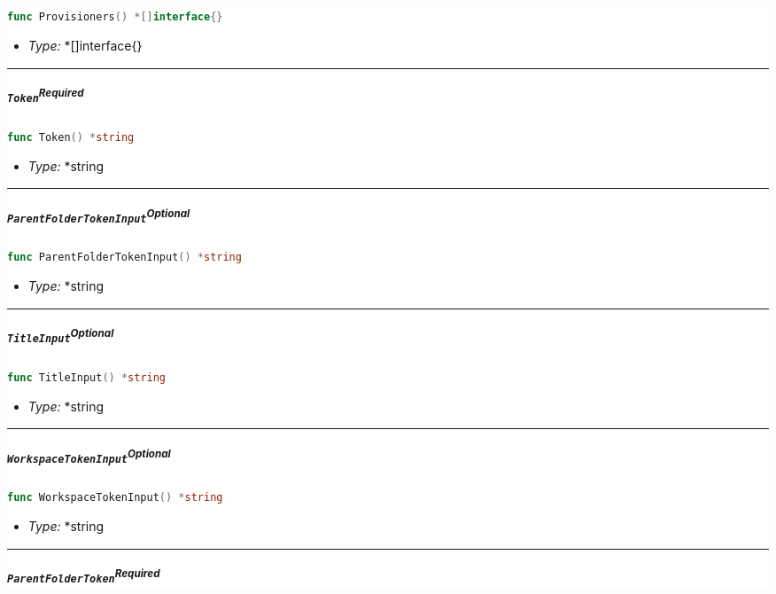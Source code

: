 ```go
func Provisioners() *[]interface{}
```

- *Type:* *[]interface{}

---

##### `Token`<sup>Required</sup> <a name="Token" id="rhizo-co-terraform-provider-vantage.folder.Folder.property.token"></a>

```go
func Token() *string
```

- *Type:* *string

---

##### `ParentFolderTokenInput`<sup>Optional</sup> <a name="ParentFolderTokenInput" id="rhizo-co-terraform-provider-vantage.folder.Folder.property.parentFolderTokenInput"></a>

```go
func ParentFolderTokenInput() *string
```

- *Type:* *string

---

##### `TitleInput`<sup>Optional</sup> <a name="TitleInput" id="rhizo-co-terraform-provider-vantage.folder.Folder.property.titleInput"></a>

```go
func TitleInput() *string
```

- *Type:* *string

---

##### `WorkspaceTokenInput`<sup>Optional</sup> <a name="WorkspaceTokenInput" id="rhizo-co-terraform-provider-vantage.folder.Folder.property.workspaceTokenInput"></a>

```go
func WorkspaceTokenInput() *string
```

- *Type:* *string

---

##### `ParentFolderToken`<sup>Required</sup> <a name="ParentFolderToken" id="rhizo-co-terraform-provider-vantage.folder.Folder.property.parentFolderToken"></a>
